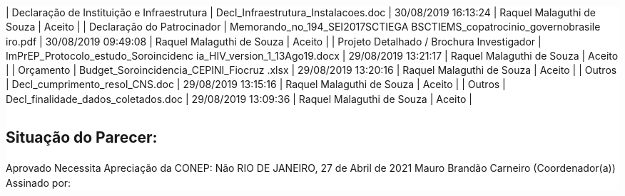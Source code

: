| Declaração de Instituição e Infraestrutura | Decl_Infraestrutura_Instalacoes.doc                                          | 30/08/2019 16:13:24 | Raquel Malaguthi de Souza | Aceito   |
| Declaração do Patrocinador                 | Memorando_no_194_SEI2017SCTIEGA BSCTIEMS_copatrocinio_governobrasile iro.pdf | 30/08/2019 09:49:08 | Raquel Malaguthi de Souza | Aceito   |
| Projeto Detalhado / Brochura Investigador  | ImPrEP_Protocolo_estudo_Soroincidenc ia_HIV_version_1_13Ago19.docx           | 29/08/2019 13:21:17 | Raquel Malaguthi de Souza | Aceito   |
| Orçamento                                  | Budget_Soroincidencia_CEPINI_Fiocruz .xlsx                                   | 29/08/2019 13:20:16 | Raquel Malaguthi de Souza | Aceito   |
| Outros                                     | Decl_cumprimento_resol_CNS.doc                                               | 29/08/2019 13:15:16 | Raquel Malaguthi de Souza | Aceito   |
| Outros                                     | Decl_finalidade_dados_coletados.doc                                          | 29/08/2019 13:09:36 | Raquel Malaguthi de Souza | Aceito   |

## Situação do Parecer:
Aprovado
Necessita Apreciação da CONEP:
Não
RIO DE JANEIRO, 27 de Abril de 2021
Mauro Brandão Carneiro (Coordenador(a)) Assinado por:
